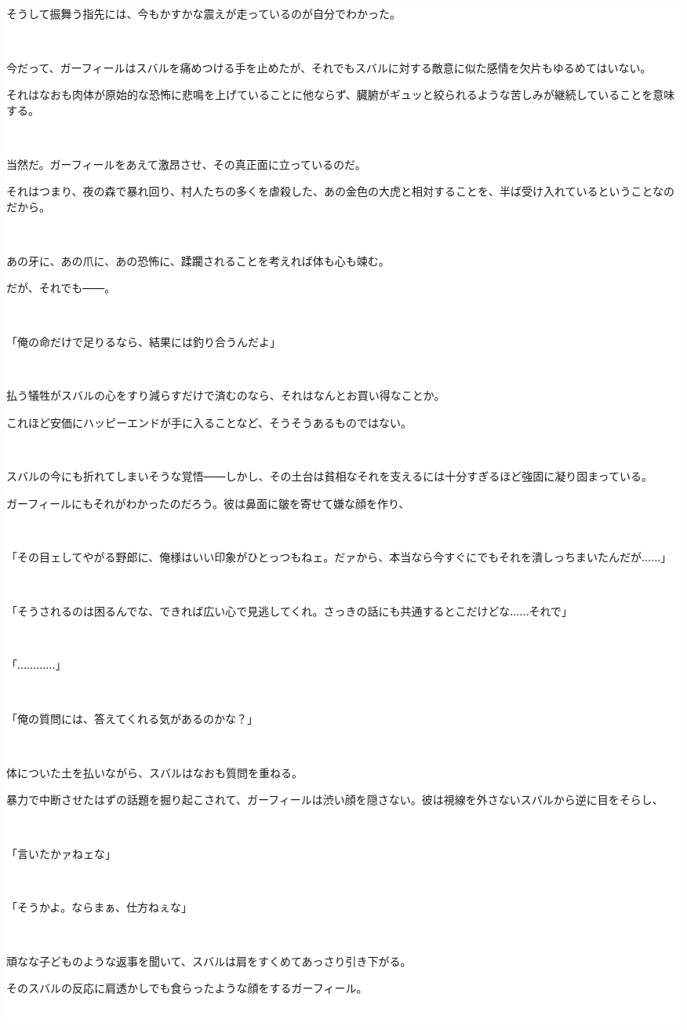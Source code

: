 そうして振舞う指先には、今もかすかな震えが走っているのが自分でわかった。

　

今だって、ガーフィールはスバルを痛めつける手を止めたが、それでもスバルに対する敵意に似た感情を欠片もゆるめてはいない。

それはなおも肉体が原始的な恐怖に悲鳴を上げていることに他ならず、臓腑がギュッと絞られるような苦しみが継続していることを意味する。

　

当然だ。ガーフィールをあえて激昂させ、その真正面に立っているのだ。

それはつまり、夜の森で暴れ回り、村人たちの多くを虐殺した、あの金色の大虎と相対することを、半ば受け入れているということなのだから。

　

あの牙に、あの爪に、あの恐怖に、蹂躙されることを考えれば体も心も竦む。

だが、それでも――。

　

「俺の命だけで足りるなら、結果には釣り合うんだよ」

　

払う犠牲がスバルの心をすり減らすだけで済むのなら、それはなんとお買い得なことか。

これほど安価にハッピーエンドが手に入ることなど、そうそうあるものではない。

　

スバルの今にも折れてしまいそうな覚悟――しかし、その土台は貧相なそれを支えるには十分すぎるほど強固に凝り固まっている。

ガーフィールにもそれがわかったのだろう。彼は鼻面に皺を寄せて嫌な顔を作り、

　

「その目ェしてやがる野郎に、俺様はいい印象がひとっつもねェ。だァから、本当なら今すぐにでもそれを潰しっちまいたんだが……」

　

「そうされるのは困るんでな、できれば広い心で見逃してくれ。さっきの話にも共通するとこだけどな……それで」

　

「…………」

　

「俺の質問には、答えてくれる気があるのかな？」

　

体についた土を払いながら、スバルはなおも質問を重ねる。

暴力で中断させたはずの話題を掘り起こされて、ガーフィールは渋い顔を隠さない。彼は視線を外さないスバルから逆に目をそらし、

　

「言いたかァねェな」

　

「そうかよ。ならまぁ、仕方ねぇな」

　

頑なな子どものような返事を聞いて、スバルは肩をすくめてあっさり引き下がる。

そのスバルの反応に肩透かしでも食らったような顔をするガーフィール。

　
